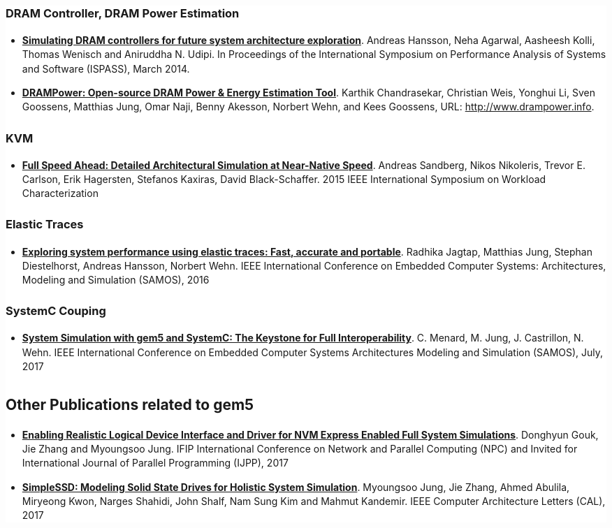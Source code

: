 ### DRAM Controller, DRAM Power Estimation

  - [**Simulating DRAM controllers for future system architecture
    exploration**](http://www.ics.ele.tue.nl/~mhansson/documents/pdf/2014-ispass.pdf).
    Andreas Hansson, Neha Agarwal, Aasheesh Kolli, Thomas Wenisch and
    Aniruddha N. Udipi. In Proceedings of the International Symposium on
    Performance Analysis of Systems and Software (ISPASS), March 2014.



  - [**DRAMPower: Open-source DRAM Power & Energy Estimation
    Tool**](http://www.drampower.info). Karthik Chandrasekar, Christian
    Weis, Yonghui Li, Sven Goossens, Matthias Jung, Omar Naji, Benny
    Akesson, Norbert Wehn, and Kees Goossens, URL:
    <http://www.drampower.info>.

### KVM

  - [**Full Speed Ahead: Detailed Architectural Simulation at
    Near-Native Speed**](http://ieeexplore.ieee.org/document/7314164/).
    Andreas Sandberg, Nikos Nikoleris, Trevor E. Carlson, Erik
    Hagersten, Stefanos Kaxiras, David Black-Schaffer. 2015 IEEE
    International Symposium on Workload Characterization

### Elastic Traces

  - [**Exploring system performance using elastic traces: Fast, accurate
    and portable**](https://doi.org/10.1109/SAMOS.2016.7818336). Radhika
    Jagtap, Matthias Jung, Stephan Diestelhorst, Andreas Hansson,
    Norbert Wehn. IEEE International Conference on Embedded Computer
    Systems: Architectures, Modeling and Simulation (SAMOS), 2016

### SystemC Couping

  - [**System Simulation with gem5 and SystemC: The Keystone for Full
    Interoperability**](http://samos-conference.com/Resources_Samos_Websites/Proceedings_Repository_SAMOS/2017/49_Final_Paper.pdf).
    C. Menard, M. Jung, J. Castrillon, N. Wehn. IEEE International
    Conference on Embedded Computer Systems Architectures Modeling and
    Simulation (SAMOS), July, 2017

## Other Publications related to gem5

  - [**Enabling Realistic Logical Device Interface and Driver for NVM
    Express Enabled Full System
    Simulations**](http://simplessd.camelab.org). Donghyun Gouk, Jie
    Zhang and Myoungsoo Jung. IFIP International Conference on Network
    and Parallel Computing (NPC) and Invited for International Journal
    of Parallel Programming (IJPP), 2017



  - [**SimpleSSD: Modeling Solid State Drives for Holistic System
    Simulation**](https://arxiv.org/pdf/1705.06419.pdf). Myoungsoo Jung,
    Jie Zhang, Ahmed Abulila, Miryeong Kwon, Narges Shahidi, John Shalf,
    Nam Sung Kim and Mahmut Kandemir. IEEE Computer Architecture Letters
    (CAL), 2017

